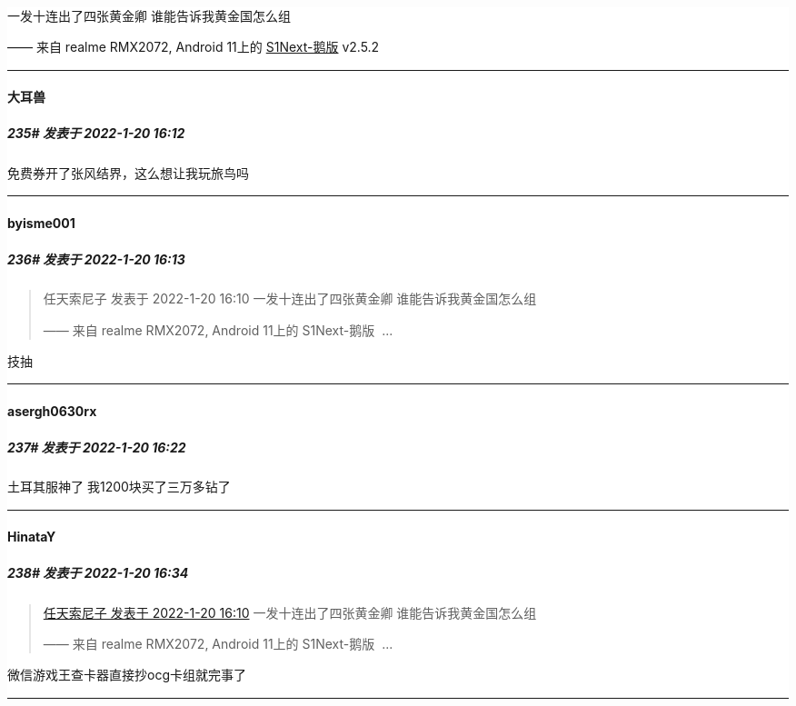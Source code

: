 一发十连出了四张黄金卿 谁能告诉我黄金国怎么组

—— 来自 realme RMX2072, Android 11上的 [S1Next-鹅版](https://github.com/ykrank/S1-Next/releases) v2.5.2

*****

####  大耳兽  
##### 235#       发表于 2022-1-20 16:12

免费券开了张风结界，这么想让我玩旅鸟吗

*****

####  byisme001  
##### 236#       发表于 2022-1-20 16:13

<blockquote>任天索尼子 发表于 2022-1-20 16:10
一发十连出了四张黄金卿 谁能告诉我黄金国怎么组

—— 来自 realme RMX2072, Android 11上的 S1Next-鹅版  ...</blockquote>
技抽

*****

####  asergh0630rx  
##### 237#       发表于 2022-1-20 16:22

土耳其服神了 我1200块买了三万多钻了

*****

####  HinataY  
##### 238#       发表于 2022-1-20 16:34

<blockquote><a href="httphttps://bbs.saraba1st.com/2b/forum.php?mod=redirect&amp;goto=findpost&amp;pid=54367353&amp;ptid=2029623" target="_blank">任天索尼子 发表于 2022-1-20 16:10</a>
一发十连出了四张黄金卿 谁能告诉我黄金国怎么组

—— 来自 realme RMX2072, Android 11上的 S1Next-鹅版  ...</blockquote>
微信游戏王查卡器直接抄ocg卡组就完事了

*****

